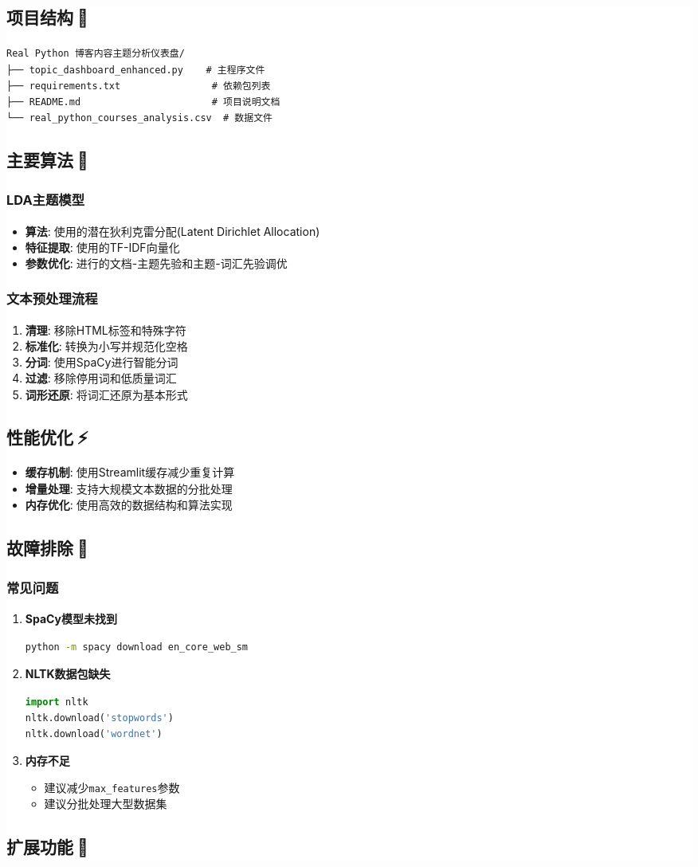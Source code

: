 ## 项目结构 📁

```
Real Python 博客内容主题分析仪表盘/
├── topic_dashboard_enhanced.py    # 主程序文件
├── requirements.txt                # 依赖包列表
├── README.md                       # 项目说明文档
└── real_python_courses_analysis.csv  # 数据文件
```

## 主要算法 🧠

### LDA主题模型
- **算法**: 使用的潜在狄利克雷分配(Latent Dirichlet Allocation)
- **特征提取**: 使用的TF-IDF向量化
- **参数优化**: 进行的文档-主题先验和主题-词汇先验调优

### 文本预处理流程
1. **清理**: 移除HTML标签和特殊字符
2. **标准化**: 转换为小写并规范化空格
3. **分词**: 使用SpaCy进行智能分词
4. **过滤**: 移除停用词和低质量词汇
5. **词形还原**: 将词汇还原为基本形式

## 性能优化 ⚡

- **缓存机制**: 使用Streamlit缓存减少重复计算
- **增量处理**: 支持大规模文本数据的分批处理
- **内存优化**: 使用高效的数据结构和算法实现

## 故障排除 🔧

### 常见问题

1. **SpaCy模型未找到**
   ```bash
   python -m spacy download en_core_web_sm
   ```

2. **NLTK数据包缺失**
   ```python
   import nltk
   nltk.download('stopwords')
   nltk.download('wordnet')
   ```

3. **内存不足**
   - 建议减少`max_features`参数
   - 建议分批处理大型数据集

## 扩展功能 🚀
